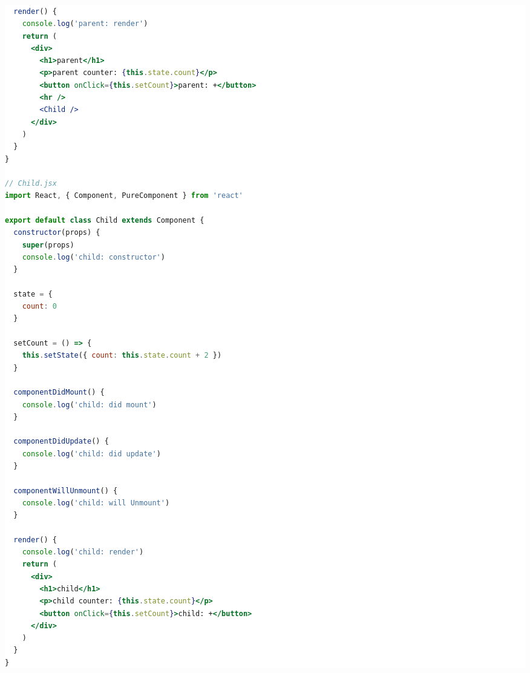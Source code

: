 ```jsx
  render() {
    console.log('parent: render')
    return (
      <div>
        <h1>parent</h1>
        <p>parent counter: {this.state.count}</p>
        <button onClick={this.setCount}>parent: +</button>
        <hr />
        <Child />
      </div>
    )
  }
}

// Child.jsx
import React, { Component, PureComponent } from 'react'

export default class Child extends Component {
  constructor(props) {
    super(props)
    console.log('child: constructor')
  }

  state = {
    count: 0
  }

  setCount = () => {
    this.setState({ count: this.state.count + 2 })
  }

  componentDidMount() {
    console.log('child: did mount')
  }

  componentDidUpdate() {
    console.log('child: did update')
  }

  componentWillUnmount() {
    console.log('child: will Unmount')
  }

  render() {
    console.log('child: render')
    return (
      <div>
        <h1>child</h1>
        <p>child counter: {this.state.count}</p>
        <button onClick={this.setCount}>child: +</button>
      </div>
    )
  }
}
```

